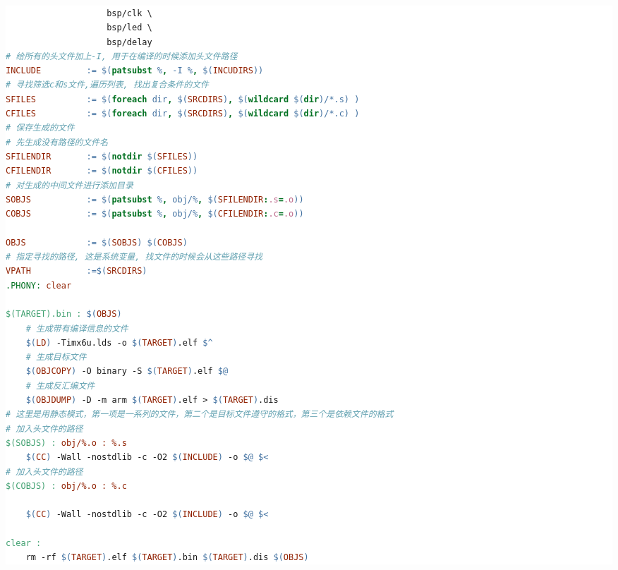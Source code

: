 ```makefile
					bsp/clk \
					bsp/led \
					bsp/delay
# 给所有的头文件加上-I, 用于在编译的时候添加头文件路径
INCLUDE 		:= $(patsubst %, -I %, $(INCUDIRS))
# 寻找筛选c和s文件,遍历列表, 找出复合条件的文件
SFILES			:= $(foreach dir, $(SRCDIRS), $(wildcard $(dir)/*.s) )
CFILES			:= $(foreach dir, $(SRCDIRS), $(wildcard $(dir)/*.c) )
# 保存生成的文件
# 先生成没有路径的文件名
SFILENDIR 		:= $(notdir $(SFILES))
CFILENDIR 		:= $(notdir $(CFILES))
# 对生成的中间文件进行添加目录
SOBJS			:= $(patsubst %, obj/%, $(SFILENDIR:.s=.o))
COBJS			:= $(patsubst %, obj/%, $(CFILENDIR:.c=.o))

OBJS			:= $(SOBJS) $(COBJS)
# 指定寻找的路径, 这是系统变量, 找文件的时候会从这些路径寻找
VPATH 			:=$(SRCDIRS)
.PHONY: clear

$(TARGET).bin : $(OBJS)
	# 生成带有编译信息的文件
	$(LD) -Timx6u.lds -o $(TARGET).elf $^
	# 生成目标文件
	$(OBJCOPY) -O binary -S $(TARGET).elf $@
	# 生成反汇编文件
	$(OBJDUMP) -D -m arm $(TARGET).elf > $(TARGET).dis
# 这里是用静态模式，第一项是一系列的文件，第二个是目标文件遵守的格式，第三个是依赖文件的格式
# 加入头文件的路径 
$(SOBJS) : obj/%.o : %.s
	$(CC) -Wall -nostdlib -c -O2 $(INCLUDE) -o $@ $< 
# 加入头文件的路径 
$(COBJS) : obj/%.o : %.c

	$(CC) -Wall -nostdlib -c -O2 $(INCLUDE) -o $@ $< 

clear : 
	rm -rf $(TARGET).elf $(TARGET).bin $(TARGET).dis $(OBJS)

```

















